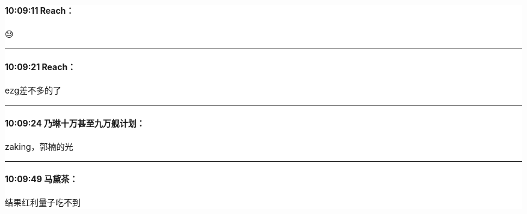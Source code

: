 #### 10:09:11  Reach：

😓

*****

#### 10:09:21  Reach：

ezg差不多的了

*****

#### 10:09:24  乃琳十万甚至九万舰计划：

zaking，郭楠的光

*****

#### 10:09:49  马黛茶：

结果红利量子吃不到


